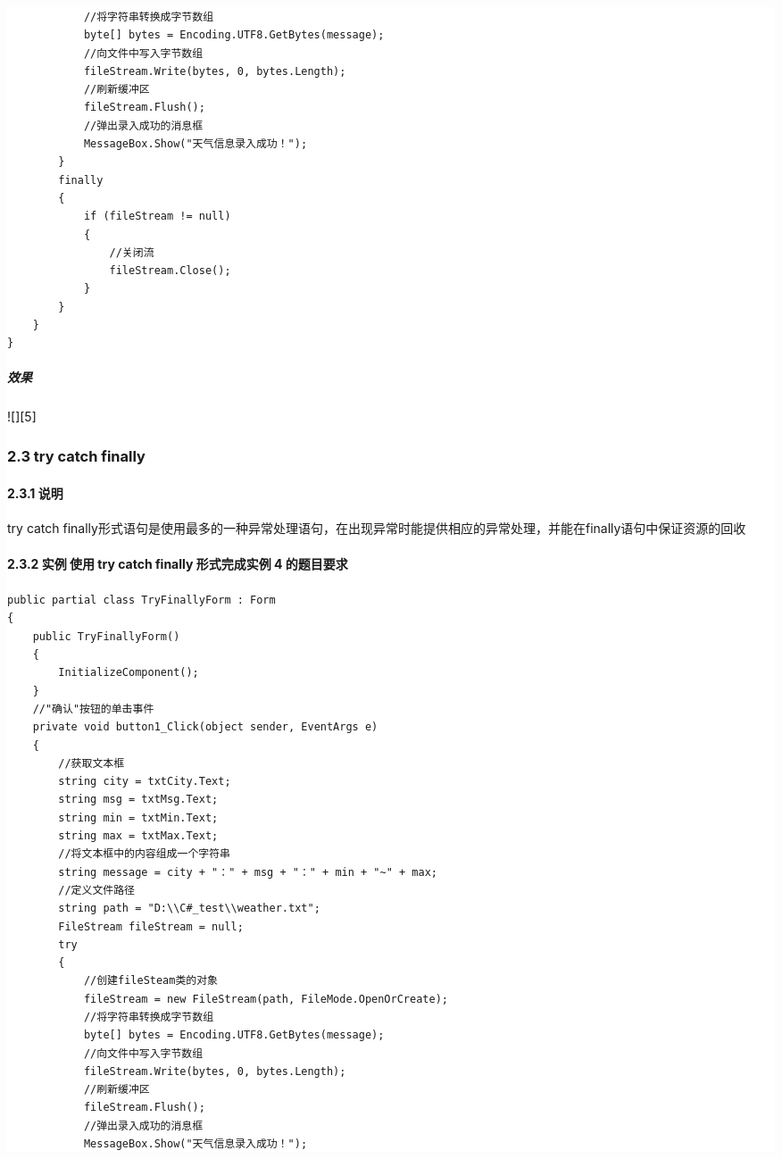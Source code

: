```
            //将字符串转换成字节数组
            byte[] bytes = Encoding.UTF8.GetBytes(message);
            //向文件中写入字节数组
            fileStream.Write(bytes, 0, bytes.Length);
            //刷新缓冲区
            fileStream.Flush();
            //弹出录入成功的消息框
            MessageBox.Show("天气信息录入成功！");
        }
        finally
        {
            if (fileStream != null)
            {
                //关闭流
                fileStream.Close();
            }
        }
    }
}
```

##### 效果
![][5]

### 2.3 try catch finally
#### 2.3.1 说明

try catch finally形式语句是使用最多的一种异常处理语句，在出现异常时能提供相应的异常处理，并能在finally语句中保证资源的回收

#### 2.3.2 实例  使用 try catch finally 形式完成实例 4 的题目要求 

```
public partial class TryFinallyForm : Form
{
    public TryFinallyForm()
    {
        InitializeComponent();
    }
    //"确认"按钮的单击事件
    private void button1_Click(object sender, EventArgs e)
    {
        //获取文本框
        string city = txtCity.Text;
        string msg = txtMsg.Text;
        string min = txtMin.Text;
        string max = txtMax.Text;
        //将文本框中的内容组成一个字符串
        string message = city + "：" + msg + "：" + min + "~" + max;
        //定义文件路径
        string path = "D:\\C#_test\\weather.txt";
        FileStream fileStream = null;
        try
        {
            //创建fileSteam类的对象
            fileStream = new FileStream(path, FileMode.OpenOrCreate);
            //将字符串转换成字节数组
            byte[] bytes = Encoding.UTF8.GetBytes(message);
            //向文件中写入字节数组
            fileStream.Write(bytes, 0, bytes.Length);
            //刷新缓冲区
            fileStream.Flush();
            //弹出录入成功的消息框
            MessageBox.Show("天气信息录入成功！");
```